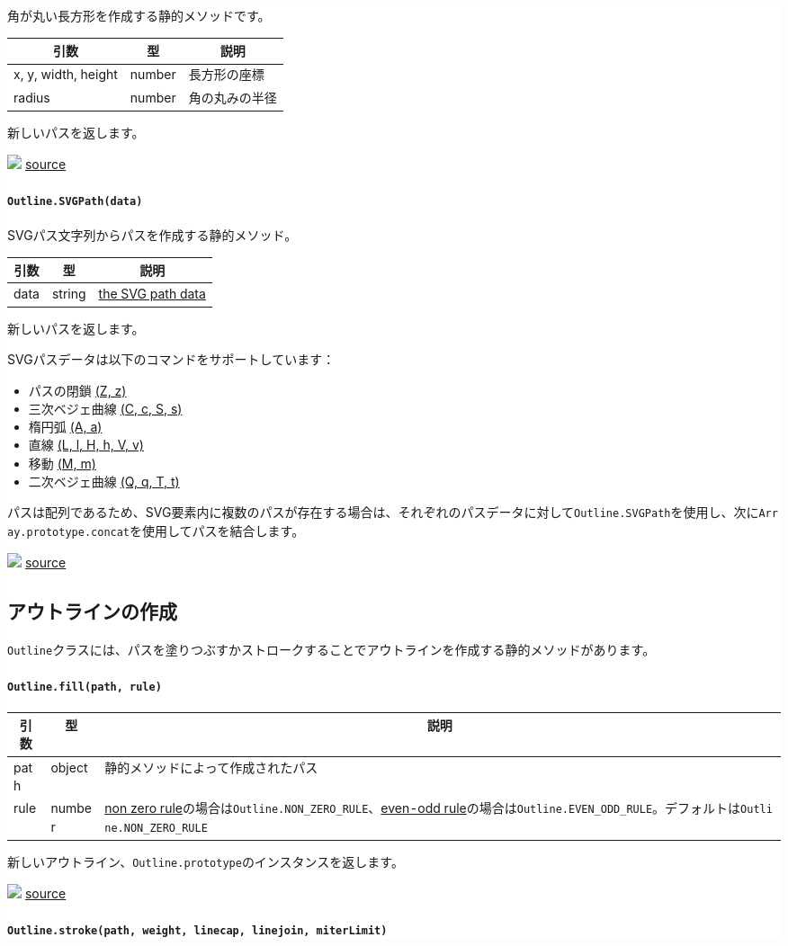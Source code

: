 角が丸い長方形を作成する静的メソッドです。

| 引数 | 型 | 説明 |
| --- | --- | --- |
| x, y, width, height | number | 長方形の座標 |
| radius | number | 角の丸みの半径 |

新しいパスを返します。

![](./assets/RoundRectPath.gif) [source](../../../examples/piu/outline/figures/RoundRectPath/mod.js)

#### `Outline.SVGPath(data)`

SVGパス文字列からパスを作成する静的メソッド。

| 引数 | 型 | 説明 |
| --- | --- | --- |
| data | string | [the SVG path data](https://svgwg.org/svg2-draft/paths.html#PathData)  |

新しいパスを返します。

SVGパスデータは以下のコマンドをサポートしています：

- パスの閉鎖 [(Z, z)](https://svgwg.org/svg2-draft/paths.html#PathDataClosePathCommand)
- 三次ベジェ曲線 [(C, c, S, s)](https://svgwg.org/svg2-draft/paths.html#PathDataCubicBezierCommands)
- 楕円弧 [(A, a)](https://svgwg.org/svg2-draft/paths.html#PathDataEllipticalArcCommands)
- 直線 [(L, l, H, h, V, v)](https://svgwg.org/svg2-draft/paths.html#PathDataLinetoCommands)
- 移動 [(M, m)](https://svgwg.org/svg2-draft/paths.html#PathDataMovetoCommands)
- 二次ベジェ曲線 [(Q, q, T, t)](https://svgwg.org/svg2-draft/paths.html#PathDataQuadraticBezierCommands)

パスは配列であるため、SVG要素内に複数のパスが存在する場合は、それぞれのパスデータに対して`Outline.SVGPath`を使用し、次に`Array.prototype.concat`を使用してパスを結合します。

![](./assets/SVGPath.gif) [source](../../../examples/piu/outline/figures/SVGPath/mod.js)

## アウトラインの作成

`Outline`クラスには、パスを塗りつぶすかストロークすることでアウトラインを作成する静的メソッドがあります。

#### `Outline.fill(path, rule)`

| 引数 | 型 | 説明 |
| --- | --- | --- |
| path | object | 静的メソッドによって作成されたパス |
| rule | number | [non zero rule](https://en.wikipedia.org/wiki/Nonzero-rule)の場合は`Outline.NON_ZERO_RULE`、[even-odd rule](https://en.wikipedia.org/wiki/Even–odd_rule)の場合は`Outline.EVEN_ODD_RULE`。デフォルトは`Outline.NON_ZERO_RULE` |

新しいアウトライン、`Outline.prototype`のインスタンスを返します。

![](./assets/rules.gif) [source](../../../examples/piu/outline/figures/rules/mod.js)

#### `Outline.stroke(path, weight, linecap, linejoin, miterLimit)`
